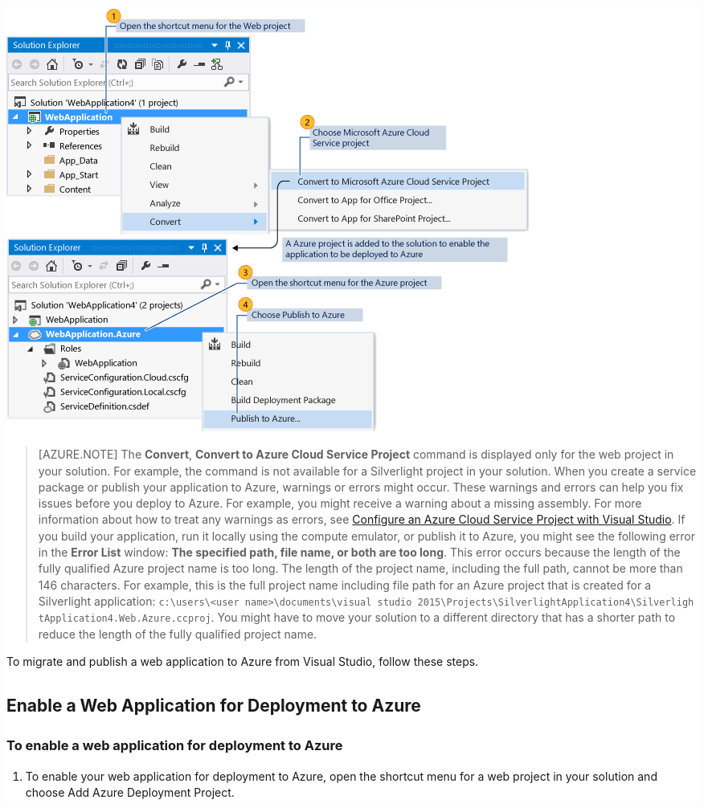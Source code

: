 ![Publish a Web application to Azure](./media/vs-azure-tools-migrate-publish-web-app-to-cloud-service/IC748917.png)

> [AZURE.NOTE]
> The **Convert**, **Convert to Azure Cloud Service Project** command is displayed only for the web project in your solution. For example, the command is not available for a Silverlight project in your solution.
> When you create a service package or publish your application to Azure, warnings or errors might occur. These warnings and errors can help you fix issues before you deploy to Azure. For example, you might receive a warning about a missing assembly. For more information about how to treat any warnings as errors, see [Configure an Azure Cloud Service Project with Visual Studio](/documentation/articles/vs-azure-tools-configuring-an-azure-project/). If you build your application, run it locally using the compute emulator, or publish it to Azure, you might see the following error in the **Error List** window: **The specified path, file name, or both are too long**. This error occurs because the length of the fully qualified Azure project name is too long. The length of the project name, including the full path, cannot be more than 146 characters. For example, this is the full project name including file path for an Azure project that is created for a Silverlight application: `c:\users\<user name>\documents\visual studio 2015\Projects\SilverlightApplication4\SilverlightApplication4.Web.Azure.ccproj`. You might have to move your solution to a different directory that has a shorter path to reduce the length of the fully qualified project name.
>
>

To migrate and publish a web application to Azure from Visual Studio, follow these steps.

## Enable a Web Application for Deployment to Azure
### To enable a web application for deployment to Azure
1. To enable your web application for deployment to Azure, open the shortcut menu for a web project in your solution and choose Add Azure Deployment Project.
